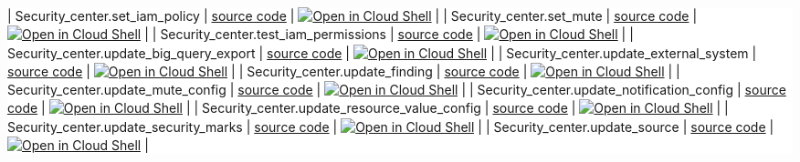 | Security_center.set_iam_policy | [source code](https://github.com/googleapis/google-cloud-node/blob/main/packages/google-cloud-securitycenter/samples/generated/v2/security_center.set_iam_policy.js) | [![Open in Cloud Shell][shell_img]](https://console.cloud.google.com/cloudshell/open?git_repo=https://github.com/googleapis/google-cloud-node&page=editor&open_in_editor=packages/google-cloud-securitycenter/samples/generated/v2/security_center.set_iam_policy.js,packages/google-cloud-securitycenter/samples/README.md) |
| Security_center.set_mute | [source code](https://github.com/googleapis/google-cloud-node/blob/main/packages/google-cloud-securitycenter/samples/generated/v2/security_center.set_mute.js) | [![Open in Cloud Shell][shell_img]](https://console.cloud.google.com/cloudshell/open?git_repo=https://github.com/googleapis/google-cloud-node&page=editor&open_in_editor=packages/google-cloud-securitycenter/samples/generated/v2/security_center.set_mute.js,packages/google-cloud-securitycenter/samples/README.md) |
| Security_center.test_iam_permissions | [source code](https://github.com/googleapis/google-cloud-node/blob/main/packages/google-cloud-securitycenter/samples/generated/v2/security_center.test_iam_permissions.js) | [![Open in Cloud Shell][shell_img]](https://console.cloud.google.com/cloudshell/open?git_repo=https://github.com/googleapis/google-cloud-node&page=editor&open_in_editor=packages/google-cloud-securitycenter/samples/generated/v2/security_center.test_iam_permissions.js,packages/google-cloud-securitycenter/samples/README.md) |
| Security_center.update_big_query_export | [source code](https://github.com/googleapis/google-cloud-node/blob/main/packages/google-cloud-securitycenter/samples/generated/v2/security_center.update_big_query_export.js) | [![Open in Cloud Shell][shell_img]](https://console.cloud.google.com/cloudshell/open?git_repo=https://github.com/googleapis/google-cloud-node&page=editor&open_in_editor=packages/google-cloud-securitycenter/samples/generated/v2/security_center.update_big_query_export.js,packages/google-cloud-securitycenter/samples/README.md) |
| Security_center.update_external_system | [source code](https://github.com/googleapis/google-cloud-node/blob/main/packages/google-cloud-securitycenter/samples/generated/v2/security_center.update_external_system.js) | [![Open in Cloud Shell][shell_img]](https://console.cloud.google.com/cloudshell/open?git_repo=https://github.com/googleapis/google-cloud-node&page=editor&open_in_editor=packages/google-cloud-securitycenter/samples/generated/v2/security_center.update_external_system.js,packages/google-cloud-securitycenter/samples/README.md) |
| Security_center.update_finding | [source code](https://github.com/googleapis/google-cloud-node/blob/main/packages/google-cloud-securitycenter/samples/generated/v2/security_center.update_finding.js) | [![Open in Cloud Shell][shell_img]](https://console.cloud.google.com/cloudshell/open?git_repo=https://github.com/googleapis/google-cloud-node&page=editor&open_in_editor=packages/google-cloud-securitycenter/samples/generated/v2/security_center.update_finding.js,packages/google-cloud-securitycenter/samples/README.md) |
| Security_center.update_mute_config | [source code](https://github.com/googleapis/google-cloud-node/blob/main/packages/google-cloud-securitycenter/samples/generated/v2/security_center.update_mute_config.js) | [![Open in Cloud Shell][shell_img]](https://console.cloud.google.com/cloudshell/open?git_repo=https://github.com/googleapis/google-cloud-node&page=editor&open_in_editor=packages/google-cloud-securitycenter/samples/generated/v2/security_center.update_mute_config.js,packages/google-cloud-securitycenter/samples/README.md) |
| Security_center.update_notification_config | [source code](https://github.com/googleapis/google-cloud-node/blob/main/packages/google-cloud-securitycenter/samples/generated/v2/security_center.update_notification_config.js) | [![Open in Cloud Shell][shell_img]](https://console.cloud.google.com/cloudshell/open?git_repo=https://github.com/googleapis/google-cloud-node&page=editor&open_in_editor=packages/google-cloud-securitycenter/samples/generated/v2/security_center.update_notification_config.js,packages/google-cloud-securitycenter/samples/README.md) |
| Security_center.update_resource_value_config | [source code](https://github.com/googleapis/google-cloud-node/blob/main/packages/google-cloud-securitycenter/samples/generated/v2/security_center.update_resource_value_config.js) | [![Open in Cloud Shell][shell_img]](https://console.cloud.google.com/cloudshell/open?git_repo=https://github.com/googleapis/google-cloud-node&page=editor&open_in_editor=packages/google-cloud-securitycenter/samples/generated/v2/security_center.update_resource_value_config.js,packages/google-cloud-securitycenter/samples/README.md) |
| Security_center.update_security_marks | [source code](https://github.com/googleapis/google-cloud-node/blob/main/packages/google-cloud-securitycenter/samples/generated/v2/security_center.update_security_marks.js) | [![Open in Cloud Shell][shell_img]](https://console.cloud.google.com/cloudshell/open?git_repo=https://github.com/googleapis/google-cloud-node&page=editor&open_in_editor=packages/google-cloud-securitycenter/samples/generated/v2/security_center.update_security_marks.js,packages/google-cloud-securitycenter/samples/README.md) |
| Security_center.update_source | [source code](https://github.com/googleapis/google-cloud-node/blob/main/packages/google-cloud-securitycenter/samples/generated/v2/security_center.update_source.js) | [![Open in Cloud Shell][shell_img]](https://console.cloud.google.com/cloudshell/open?git_repo=https://github.com/googleapis/google-cloud-node&page=editor&open_in_editor=packages/google-cloud-securitycenter/samples/generated/v2/security_center.update_source.js,packages/google-cloud-securitycenter/samples/README.md) |

[//]: # "This README.md file is auto-generated, all changes to this file will be lost."
[//]: # "To regenerate it, use `python -m synthtool`."
[explained]: https://cloud.google.com/apis/docs/client-libraries-explained
[launch_stages]: https://cloud.google.com/terms/launch-stages
[client-docs]: https://cloud.google.com/nodejs/docs/reference/security-center/latest
[product-docs]: https://cloud.google.com/security-command-center
[shell_img]: https://gstatic.com/cloudssh/images/open-btn.png
[projects]: https://console.cloud.google.com/project
[billing]: https://support.google.com/cloud/answer/6293499#enable-billing
[enable_api]: https://console.cloud.google.com/flows/enableapi?apiid=securitycenter.googleapis.com
[auth]: https://cloud.google.com/docs/authentication/external/set-up-adc-local